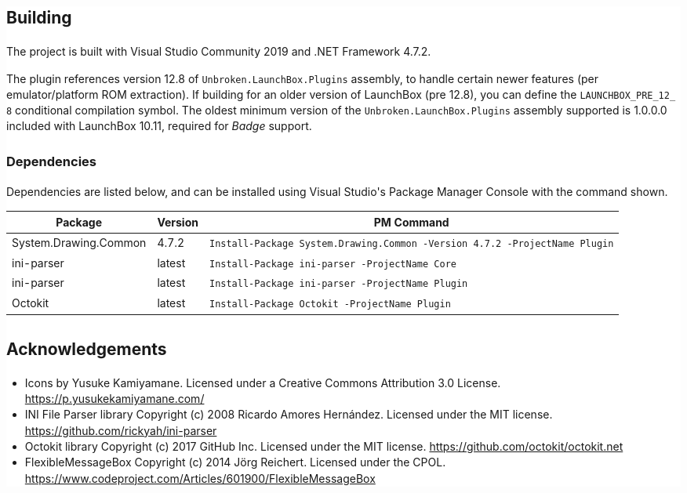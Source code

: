 ## Building
The project is built with Visual Studio Community 2019 and .NET Framework 4.7.2.

The plugin references version 12.8 of `Unbroken.LaunchBox.Plugins` assembly, to handle certain newer features (per emulator/platform ROM extraction). If building for an older version of LaunchBox (pre 12.8), you can define the `LAUNCHBOX_PRE_12_8` conditional compilation symbol. The oldest minimum version of the `Unbroken.LaunchBox.Plugins` assembly supported is 1.0.0.0 included with LaunchBox 10.11, required for _Badge_ support.

### Dependencies
Dependencies are listed below, and can be installed using Visual Studio's Package Manager Console with the command shown.

Package               | Version | PM Command
----------------------|---------|--------------------------
System.Drawing.Common | 4.7.2   | `Install-Package System.Drawing.Common -Version 4.7.2 -ProjectName Plugin`
ini-parser            | latest  | `Install-Package ini-parser -ProjectName Core`
ini-parser            | latest  | `Install-Package ini-parser -ProjectName Plugin`
Octokit               | latest  | `Install-Package Octokit -ProjectName Plugin`


## Acknowledgements
* Icons by Yusuke Kamiyamane. Licensed under a Creative Commons Attribution 3.0 License. https://p.yusukekamiyamane.com/
* INI File Parser library Copyright (c) 2008 Ricardo Amores Hernández. Licensed under the MIT license. https://github.com/rickyah/ini-parser
* Octokit library Copyright (c) 2017 GitHub Inc. Licensed under the MIT license. https://github.com/octokit/octokit.net
* FlexibleMessageBox Copyright (c) 2014 Jörg Reichert. Licensed under the CPOL. https://www.codeproject.com/Articles/601900/FlexibleMessageBox
